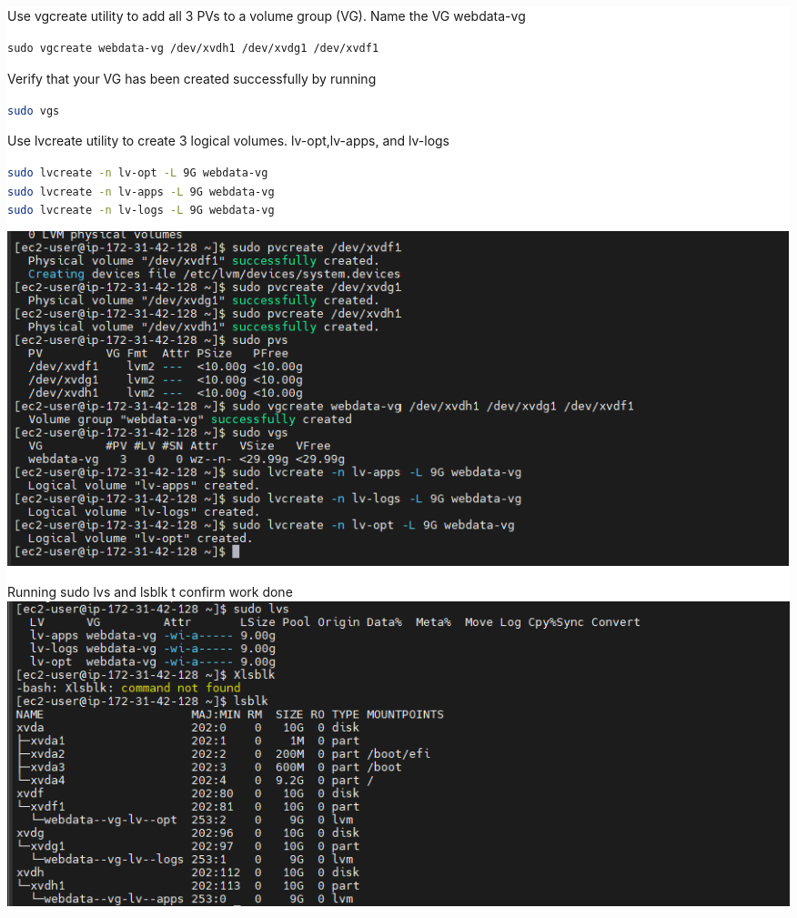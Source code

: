 Use vgcreate utility to add all 3 PVs to a volume group (VG). Name the VG webdata-vg

```markdown
sudo vgcreate webdata-vg /dev/xvdh1 /dev/xvdg1 /dev/xvdf1
```
Verify that your VG has been created successfully by running 
```bash
sudo vgs
```

Use lvcreate utility to create 3 logical volumes.  lv-opt,lv-apps, and lv-logs

```bash
sudo lvcreate -n lv-opt -L 9G webdata-vg
sudo lvcreate -n lv-apps -L 9G webdata-vg
sudo lvcreate -n lv-logs -L 9G webdata-vg
```
![Results](./Image/LVCreate.png)

Running sudo lvs and lsblk t confirm work done
![Results](./Image/LS.png)
